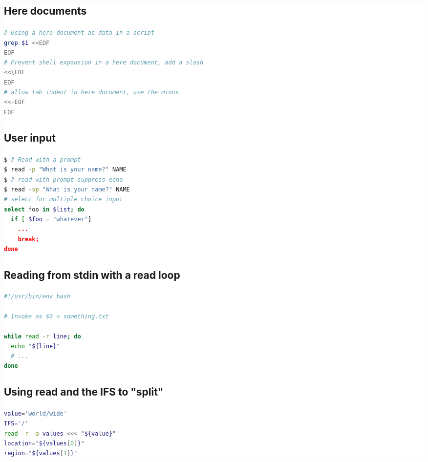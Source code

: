 ## Here documents

```bash
# Using a here document as data in a script
grep $1 <<EOF
EOF
# Prevent shell expansion in a here document, add a slash
<<\EOF
EOF
# allow tab indent in here document, use the minus
<<-EOF
EOF
```

## User input

```bash
$ # Read with a prompt
$ read -p "What is your name?" NAME
$ # read with prompt suppress echo
$ read -sp "What is your name?" NAME
# select for multiple choice input
select foo in $list; do
  if [ $foo = "whatever"]
    ...
    break;
done
```

## Reading from stdin with a read loop

```bash
#!/usr/bin/env bash

# Invoke as $0 < something.txt

while read -r line; do
  echo "${line}"
  # ...
done
```

## Using read and the IFS to "split"

```bash
value='world/wide'
IFS='/'
read -r -a values <<< "${value}"
location="${values[0]}"
region="${values[1]}"
```
